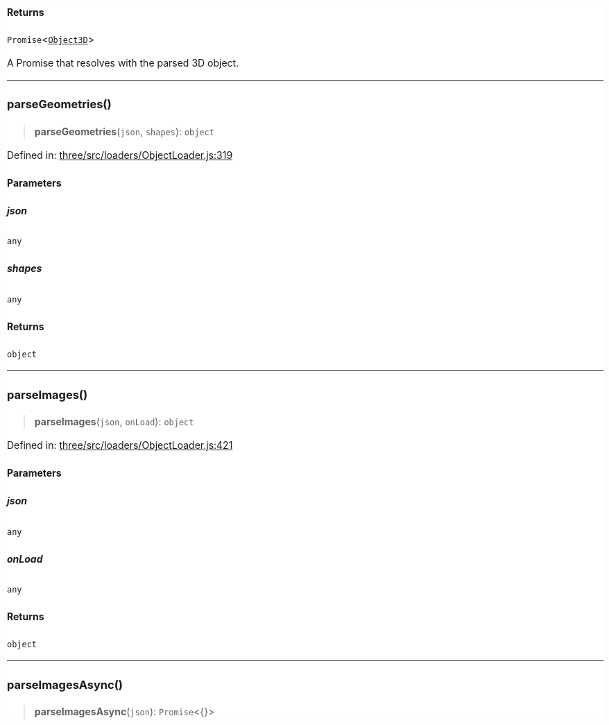 #### Returns

`Promise`\<[`Object3D`](/reference/three/classes/object3d/)\>

A Promise that resolves with the parsed 3D object.

***

### parseGeometries()

> **parseGeometries**(`json`, `shapes`): `object`

Defined in: [three/src/loaders/ObjectLoader.js:319](https://github.com/DefinitelyMaybe/three-i18n/blob/fa57b79433d1c349ffb23a78727299c8d4190136/three/src/loaders/ObjectLoader.js#L319)

#### Parameters

##### json

`any`

##### shapes

`any`

#### Returns

`object`

***

### parseImages()

> **parseImages**(`json`, `onLoad`): `object`

Defined in: [three/src/loaders/ObjectLoader.js:421](https://github.com/DefinitelyMaybe/three-i18n/blob/fa57b79433d1c349ffb23a78727299c8d4190136/three/src/loaders/ObjectLoader.js#L421)

#### Parameters

##### json

`any`

##### onLoad

`any`

#### Returns

`object`

***

### parseImagesAsync()

> **parseImagesAsync**(`json`): `Promise`\<\{\}\>
